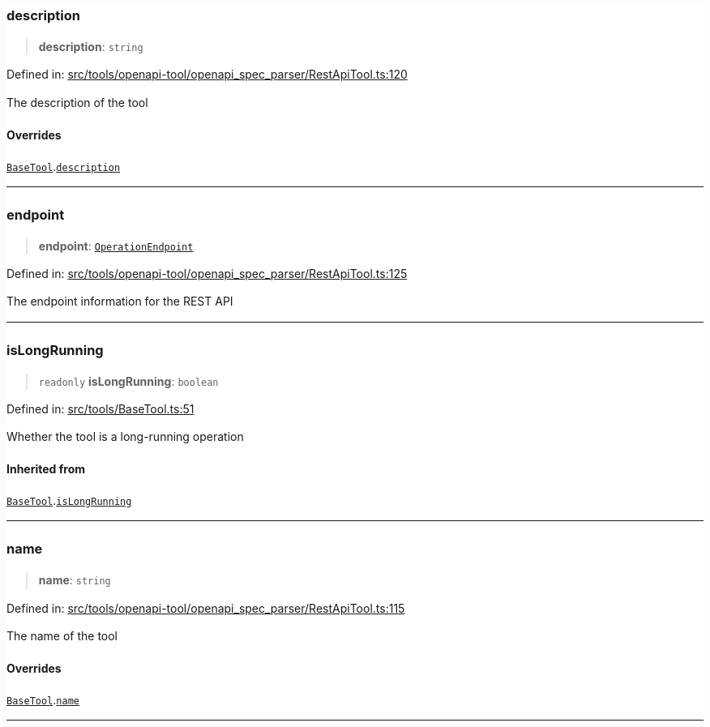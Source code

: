 ### description

> **description**: `string`

Defined in: [src/tools/openapi-tool/openapi\_spec\_parser/RestApiTool.ts:120](https://github.com/njraladdin/adk-typescript/blob/main/src/tools/openapi-tool/openapi_spec_parser/RestApiTool.ts#L120)

The description of the tool

#### Overrides

[`BaseTool`](../../../../BaseTool/classes/BaseTool.md).[`description`](../../../../BaseTool/classes/BaseTool.md#description)

***

### endpoint

> **endpoint**: [`OperationEndpoint`](../../../common/common/interfaces/OperationEndpoint.md)

Defined in: [src/tools/openapi-tool/openapi\_spec\_parser/RestApiTool.ts:125](https://github.com/njraladdin/adk-typescript/blob/main/src/tools/openapi-tool/openapi_spec_parser/RestApiTool.ts#L125)

The endpoint information for the REST API

***

### isLongRunning

> `readonly` **isLongRunning**: `boolean`

Defined in: [src/tools/BaseTool.ts:51](https://github.com/njraladdin/adk-typescript/blob/main/src/tools/BaseTool.ts#L51)

Whether the tool is a long-running operation

#### Inherited from

[`BaseTool`](../../../../BaseTool/classes/BaseTool.md).[`isLongRunning`](../../../../BaseTool/classes/BaseTool.md#islongrunning)

***

### name

> **name**: `string`

Defined in: [src/tools/openapi-tool/openapi\_spec\_parser/RestApiTool.ts:115](https://github.com/njraladdin/adk-typescript/blob/main/src/tools/openapi-tool/openapi_spec_parser/RestApiTool.ts#L115)

The name of the tool

#### Overrides

[`BaseTool`](../../../../BaseTool/classes/BaseTool.md).[`name`](../../../../BaseTool/classes/BaseTool.md#name)

***
